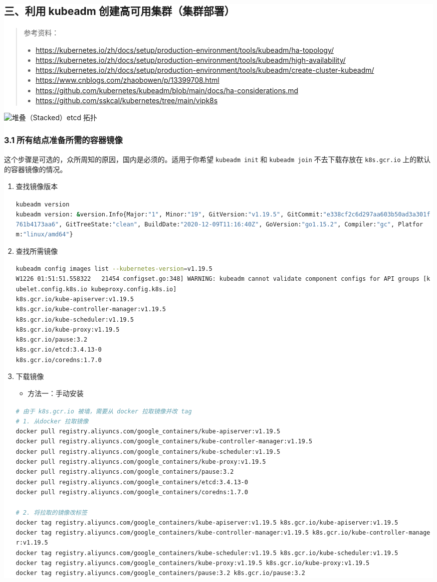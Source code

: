 ## 三、利用 kubeadm 创建高可用集群（集群部署）

> 参考资料：
>
> - https://kubernetes.io/zh/docs/setup/production-environment/tools/kubeadm/ha-topology/
> - https://kubernetes.io/zh/docs/setup/production-environment/tools/kubeadm/high-availability/
> - https://kubernetes.io/zh/docs/setup/production-environment/tools/kubeadm/create-cluster-kubeadm/
> - https://www.cnblogs.com/zhaobowen/p/13399708.html
> - https://github.com/kubernetes/kubeadm/blob/main/docs/ha-considerations.md
> - https://github.com/sskcal/kubernetes/tree/main/vipk8s

![堆叠（Stacked）etcd 拓扑](https://d33wubrfki0l68.cloudfront.net/d1411cded83856552f37911eb4522d9887ca4e83/b94b2/images/kubeadm/kubeadm-ha-topology-stacked-etcd.svg)

### 3.1 所有结点准备所需的容器镜像

这个步骤是可选的，众所周知的原因，国内是必须的。适用于你希望 `kubeadm init` 和 `kubeadm join` 不去下载存放在 `k8s.gcr.io` 上的默认的容器镜像的情况。

1. 查找镜像版本

   ```bash
   kubeadm version
   kubeadm version: &version.Info{Major:"1", Minor:"19", GitVersion:"v1.19.5", GitCommit:"e338cf2c6d297aa603b50ad3a301f761b4173aa6", GitTreeState:"clean", BuildDate:"2020-12-09T11:16:40Z", GoVersion:"go1.15.2", Compiler:"gc", Platform:"linux/amd64"}
   ```

2. 查找所需镜像

   ```bash
   kubeadm config images list --kubernetes-version=v1.19.5
   W1226 01:51:51.558322   21454 configset.go:348] WARNING: kubeadm cannot validate component configs for API groups [kubelet.config.k8s.io kubeproxy.config.k8s.io]
   k8s.gcr.io/kube-apiserver:v1.19.5
   k8s.gcr.io/kube-controller-manager:v1.19.5
   k8s.gcr.io/kube-scheduler:v1.19.5
   k8s.gcr.io/kube-proxy:v1.19.5
   k8s.gcr.io/pause:3.2
   k8s.gcr.io/etcd:3.4.13-0
   k8s.gcr.io/coredns:1.7.0
   ```

3. 下载镜像

   - 方法一：手动安装

   ```bash
   # 由于 k8s.gcr.io 被墙，需要从 docker 拉取镜像并改 tag
   # 1. 从docker 拉取镜像
   docker pull registry.aliyuncs.com/google_containers/kube-apiserver:v1.19.5
   docker pull registry.aliyuncs.com/google_containers/kube-controller-manager:v1.19.5
   docker pull registry.aliyuncs.com/google_containers/kube-scheduler:v1.19.5
   docker pull registry.aliyuncs.com/google_containers/kube-proxy:v1.19.5
   docker pull registry.aliyuncs.com/google_containers/pause:3.2
   docker pull registry.aliyuncs.com/google_containers/etcd:3.4.13-0
   docker pull registry.aliyuncs.com/google_containers/coredns:1.7.0
   
   # 2. 将拉取的镜像改标签
   docker tag registry.aliyuncs.com/google_containers/kube-apiserver:v1.19.5 k8s.gcr.io/kube-apiserver:v1.19.5
   docker tag registry.aliyuncs.com/google_containers/kube-controller-manager:v1.19.5 k8s.gcr.io/kube-controller-manager:v1.19.5
   docker tag registry.aliyuncs.com/google_containers/kube-scheduler:v1.19.5 k8s.gcr.io/kube-scheduler:v1.19.5
   docker tag registry.aliyuncs.com/google_containers/kube-proxy:v1.19.5 k8s.gcr.io/kube-proxy:v1.19.5
   docker tag registry.aliyuncs.com/google_containers/pause:3.2 k8s.gcr.io/pause:3.2
   ```
